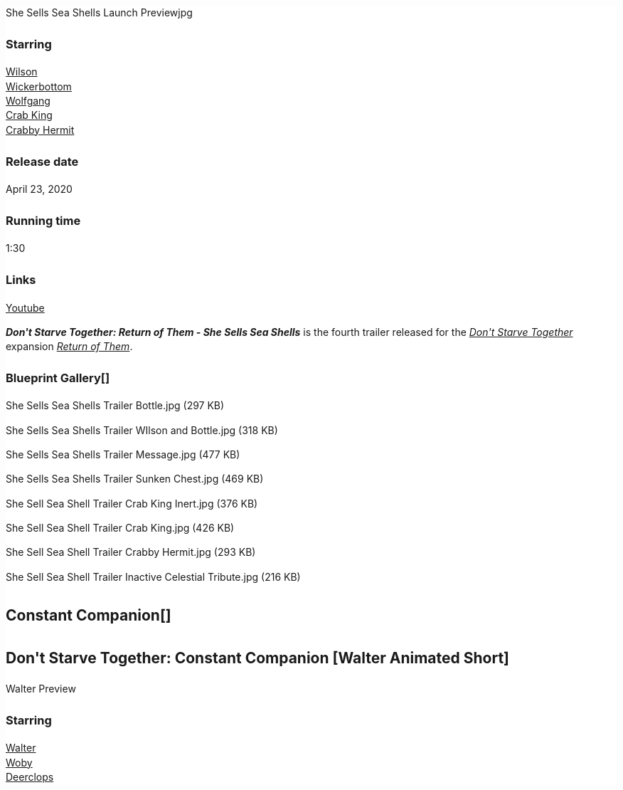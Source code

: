 She Sells Sea Shells Launch Previewjpg

### Starring

[Wilson](/wiki/Wilson "Wilson")  
[Wickerbottom](/wiki/Wickerbottom "Wickerbottom")  
[Wolfgang](/wiki/Wolfgang "Wolfgang")  
[Crab King](/wiki/Crab_King "Crab King")  
[Crabby Hermit](/wiki/Crabby_Hermit "Crabby Hermit")

### Release date

April 23, 2020

### Running time

1:30

### Links

[Youtube](https://www.youtube.com/watch?v=DvosDBvWrRc)

***Don't Starve Together: Return of Them - She Sells Sea Shells*** is the fourth trailer released for the *[Don't Starve Together](/wiki/Don%27t_Starve_Together "Don't Starve Together")* expansion *[Return of Them](/wiki/Return_of_Them "Return of Them")*.

### Blueprint Gallery[]

She Sells Sea Shells Trailer Bottle.jpg (297 KB)

She Sells Sea Shells Trailer WIlson and Bottle.jpg (318 KB)

She Sells Sea Shells Trailer Message.jpg (477 KB)

She Sells Sea Shells Trailer Sunken Chest.jpg (469 KB)

She Sell Sea Shell Trailer Crab King Inert.jpg (376 KB)

She Sell Sea Shell Trailer Crab King.jpg (426 KB)

She Sell Sea Shell Trailer Crabby Hermit.jpg (293 KB)

She Sell Sea Shell Trailer Inactive Celestial Tribute.jpg (216 KB)

## Constant Companion[]

## Don't Starve Together: Constant Companion [Walter Animated Short]

Walter Preview

### Starring

[Walter](/wiki/Walter "Walter")  
[Woby](/wiki/Woby "Woby")  
[Deerclops](/wiki/Deerclops "Deerclops")

